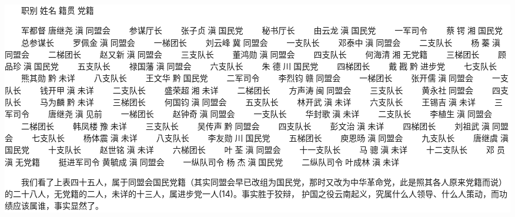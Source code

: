 　　职别	    姓名	籍贯	党籍

　　军都督	    唐继尧	滇	同盟会
　　参谋厅长	　　张子贞	滇	国民党
　　秘书厅长	　　由云龙	滇	国民党
　　一军司令	　　蔡  锷	湘	国民党
　　总参谋长	　　罗佩金	滇	同盟会
　　一梯团长	　　刘云峰	冀	同盟会
　　一支队长	　　邓泰中	滇	同盟会
　　二支队长	　　杨  蓁	滇	同盟会
　　二梯团长	　　赵又新	滇	同盟会
　　三支队长	　　董鸿勋	滇	同盟会
　　四支队长	　　何海清	湘	无党籍
　　三梯团长	　　顾品珍	滇	国民党
　　五支队长	　　禄国藩	滇	同盟会
　　六支队长	　　朱  德	川	国民党
　　四梯团长	　　戴  戡	黔	进步党
　　七支队长	　　熊其勋	黔	未详
　　八支队长	　　王文华	黔	国民党
　　二军司令	　　李烈钧	赣	同盟会
　　一梯团长	　　张开儒	滇	同盟会
　　一支队长	　　钱开甲	滇	未详
　　二支队长	　　盛荣超	湘	未详
　　二梯团长	　　方声涛	闽	同盟会
　　三支队长	　　黄永社		同盟会
　　四支队长	　　马为麟	黔	未详
　　三梯团长	　　何国钧	滇	同盟会
　　五支队长	　　林开武	滇	未详
　　六支队长	　　王锡吉	滇	未详
　　三军司令	　　唐继尧	滇	见前
　　一梯团长	　　赵钟奇	滇	同盟会
　　一支队长	　　华封歌	滇	未详
　　二支队长	　　李植生	滇	同盟会
　　二梯团长	　　韩凤楼	豫	未详
　　三支队长	　　吴传声	黔	同盟会
　　四支队长	　　彭文治	滇	未详
　　四梯团长	　　刘祖武	滇	同盟会
　　七支队长	　　杨体震	滇	未详
　　八支队长	　　李友勋	川	国民党
　　五梯团长	　　庾恩旸	滇	同盟会
　　九支队长	　　唐继虞	滇	国民党
　　十支队长	　　赵世铭	滇	未详
　　六梯团长	　　叶  荃	滇	同盟会
　　十一支队长	　　马  骢	滇	未详
　　十二支队长	　　邓  员	滇	无党籍
　　挺进军司令      黄毓成	滇	同盟会
　　一纵队司令      杨  杰	滇	国民党
　　二纵队司令      叶成林	滇	未详

　　我们看了上表四十五人，属于同盟会国民党籍（其实同盟会早已改组为国民党，那时又改为中华革命党，此是照其各人原来党籍而说）的二十八人，无党籍的二人，未详的十三人，属进步党一人(14)。事实胜于狡辩， 护国之役云南起义，究属什么人领导、什么人策动，而功绩应该属谁，事实显然了。
